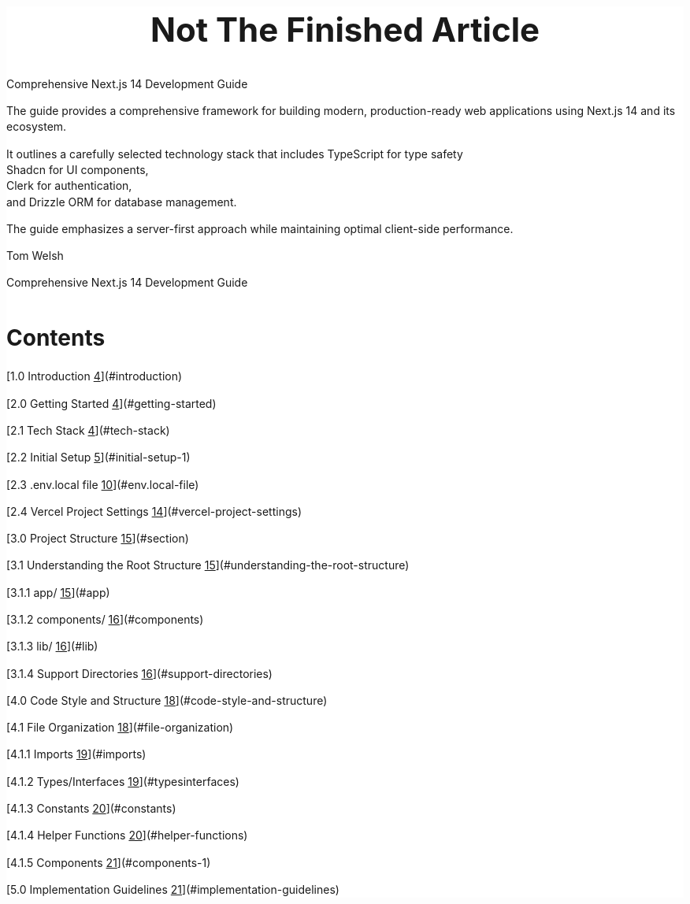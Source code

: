 <h1 align="center" style="font-size: 3em;"><strong>Not The Finished Article</strong></h1

# Comprehensive Next.js 14 Development Guide

The guide provides a comprehensive framework for building modern, production-ready web applications using Next.js 14 and its ecosystem.

It outlines a carefully selected technology stack that includes TypeScript for type safety  
Shadcn for UI components,  
Clerk for authentication,  
and Drizzle ORM for database management.

The guide emphasizes a server-first approach while maintaining optimal client-side performance.

Tom Welsh

Comprehensive Next.js 14 Development Guide

# Contents

[1.0 Introduction [4](#introduction)](#introduction)

[2.0 Getting Started [4](#getting-started)](#getting-started)

[2.1 Tech Stack [4](#tech-stack)](#tech-stack)

[2.2 Initial Setup [5](#initial-setup-1)](#initial-setup-1)

[2.3 .env.local file [10](#env.local-file)](#env.local-file)

[2.4 Vercel Project Settings [14](#vercel-project-settings)](#vercel-project-settings)

[3.0 Project Structure [15](#section)](#section)

[3.1 Understanding the Root Structure [15](#understanding-the-root-structure)](#understanding-the-root-structure)

[3.1.1 app/ [15](#app)](#app)

[3.1.2 components/ [16](#components)](#components)

[3.1.3 lib/ [16](#lib)](#lib)

[3.1.4 Support Directories [16](#support-directories)](#support-directories)

[4.0 Code Style and Structure [18](#code-style-and-structure)](#code-style-and-structure)

[4.1 File Organization [18](#file-organization)](#file-organization)

[4.1.1 Imports [19](#imports)](#imports)

[4.1.2 Types/Interfaces [19](#typesinterfaces)](#typesinterfaces)

[4.1.3 Constants [20](#constants)](#constants)

[4.1.4 Helper Functions [20](#helper-functions)](#helper-functions)

[4.1.5 Components [21](#components-1)](#components-1)

[5.0 Implementation Guidelines [21](#implementation-guidelines)](#implementation-guidelines)
